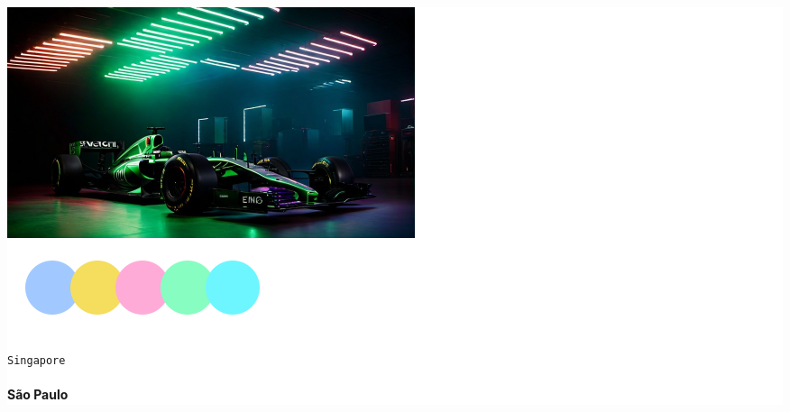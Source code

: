 <img src="./0e98b2b9-5643-4e2d-a2b2-13c5ae63a1c1.jpeg" height="256"/>
<br/>
<img src="./palettes/0e98b2b9-5643-4e2d-a2b2-13c5ae63a1c1.svg" height="100"/>

`Singapore`
#### São Paulo